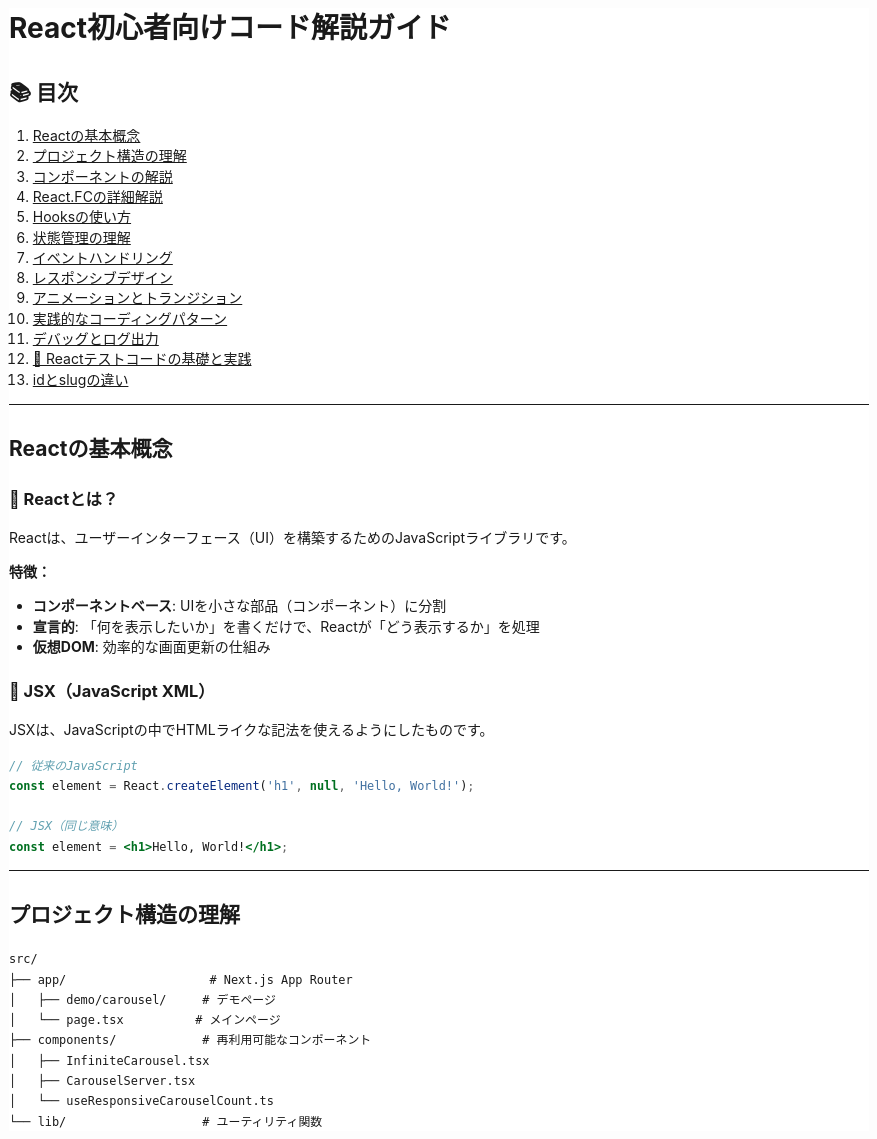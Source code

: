 # React初心者向けコード解説ガイド

## 📚 目次
1. [Reactの基本概念](#reactの基本概念)
2. [プロジェクト構造の理解](#プロジェクト構造の理解)
3. [コンポーネントの解説](#コンポーネントの解説)
4. [React.FCの詳細解説](#reactfcの詳細解説)
5. [Hooksの使い方](#hooksの使い方)
6. [状態管理の理解](#状態管理の理解)
7. [イベントハンドリング](#イベントハンドリング)
8. [レスポンシブデザイン](#レスポンシブデザイン)
9. [アニメーションとトランジション](#アニメーションとトランジション)
10. [実践的なコーディングパターン](#実践的なコーディングパターン)
11. [デバッグとログ出力](#デバッグとログ出力)
12. [🧪 Reactテストコードの基礎と実践](#reactテストコードの基礎と実践)
13. [idとslugの違い](#idとslugの違い)

---

## Reactの基本概念

### 🎯 Reactとは？
Reactは、ユーザーインターフェース（UI）を構築するためのJavaScriptライブラリです。

**特徴：**
- **コンポーネントベース**: UIを小さな部品（コンポーネント）に分割
- **宣言的**: 「何を表示したいか」を書くだけで、Reactが「どう表示するか」を処理
- **仮想DOM**: 効率的な画面更新の仕組み

### 📝 JSX（JavaScript XML）
JSXは、JavaScriptの中でHTMLライクな記法を使えるようにしたものです。

```jsx
// 従来のJavaScript
const element = React.createElement('h1', null, 'Hello, World!');

// JSX（同じ意味）
const element = <h1>Hello, World!</h1>;
```

---

## プロジェクト構造の理解

```
src/
├── app/                    # Next.js App Router
│   ├── demo/carousel/     # デモページ
│   └── page.tsx          # メインページ
├── components/            # 再利用可能なコンポーネント
│   ├── InfiniteCarousel.tsx
│   ├── CarouselServer.tsx
│   └── useResponsiveCarouselCount.ts
└── lib/                   # ユーティリティ関数
```

